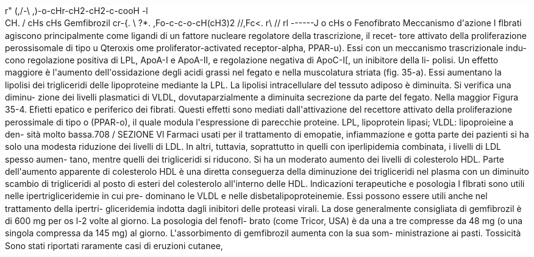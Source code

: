 r"
(,/-\ ,)-o-cHr-cH2-cH2-c-cooH
-l
\
CH.
/
cHs
cHs
Gemfibrozil
cr-{.
\\
?*.
,Fo-c-c-o-cH(cH3)2
//,Fc<.
r\\
//
rl
\------J
o
cHs o
Fenofibrato
Meccanismo d'azione
I flbrati agiscono principalmente come ligandi di un
fattore nucleare regolatore della trascrizione, il recet-
tore attivato della proliferazione perossisomale di tipo
u Qteroxis ome proliferator-activated receptor-alpha,
PPAR-u). Essi con un meccanismo trascrizionale indu-
cono regolazione positiva di LPL, ApoA-I e ApoA-II, e
regolazione negativa di ApoC-I[, un inibitore della li-
polisi. Un effetto maggiore è l'aumento dell'ossidazione
degli acidi grassi nel fegato e nella muscolatura striata
(fig. 35-a). Essi aumentano la lipolisi dei trigliceridi delle
lipoproteine mediante la LPL. La lipolisi intracellulare
del tessuto adiposo è diminuita. Si verifica una diminu-
zione dei livelli plasmatici di VLDL, dovutaparzialmente
a diminuita secrezione da parte del fegato. Nella maggior
Figura 35-4. Efietti epatico e periferico dei fibrati. Questi effetti sono mediati dall'attivazione del recettore attivato della proliferazione
perossimale di tipo o (PPAR-o), il quale modula l'espressione di parecchie proteine. LPL, lipoprotein lipasi; VLDL: lipoproieine a den-
sità molto bassa.708 / SEZIONE Vl Farmaci usati per il trattamento di emopatie, infiammazione e gotta
parte dei pazienti si ha solo una modesta riduzione dei
livelli di LDL. In altri, tuttavia, soprattutto in quelli con
iperlipidemia combinata, i livelli di LDL spesso aumen-
tano, mentre quelli dei trigliceridi si riducono. Si ha un
moderato aumento dei livelli di colesterolo HDL. Parte
dell'aumento apparente di colesterolo HDL è una diretta
conseguerza della diminuzione dei trigliceridi nel plasma
con un diminuito scambio di trigliceridi al posto di esteri
del colesterolo all'interno delle HDL.
lndicazioni terapeutiche e posologia
I flbrati sono utili nelle ipertrigliceridemie in cui pre-
dominano le VLDL e nelle disbetalipoproteinemie. Essi
possono essere utili anche nel trattamento della ipertri-
gliceridemia indotta dagli inibitori delle proteasi virali.
La dose generalmente consigliata di gemfibrozil è di 600
mg per os l-2 volte al giorno. La posologia del fenofl-
brato (come Tricor, USA) è da una a tre compresse da
48 mg (o una singola compressa da 145 mg) al giorno.
L'assorbimento di gemfibrozil aumenta con la sua som-
ministrazione ai pasti.
Tossicità
Sono stati riportati raramente casi di eruzioni cutanee,